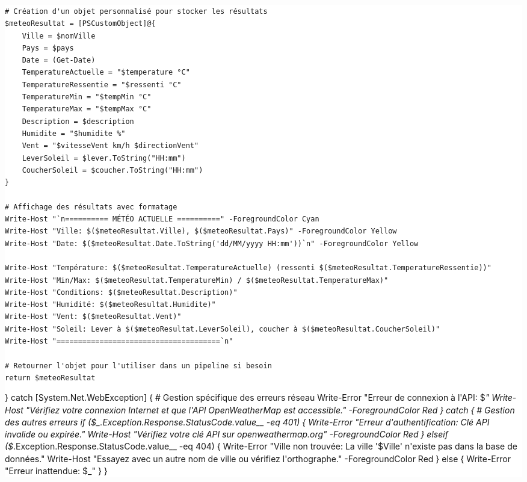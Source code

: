     # Création d'un objet personnalisé pour stocker les résultats
    $meteoResultat = [PSCustomObject]@{
        Ville = $nomVille
        Pays = $pays
        Date = (Get-Date)
        TemperatureActuelle = "$temperature °C"
        TemperatureRessentie = "$ressenti °C"
        TemperatureMin = "$tempMin °C"
        TemperatureMax = "$tempMax °C"
        Description = $description
        Humidite = "$humidite %"
        Vent = "$vitesseVent km/h $directionVent"
        LeverSoleil = $lever.ToString("HH:mm")
        CoucherSoleil = $coucher.ToString("HH:mm")
    }

    # Affichage des résultats avec formatage
    Write-Host "`n========== MÉTÉO ACTUELLE ==========" -ForegroundColor Cyan
    Write-Host "Ville: $($meteoResultat.Ville), $($meteoResultat.Pays)" -ForegroundColor Yellow
    Write-Host "Date: $($meteoResultat.Date.ToString('dd/MM/yyyy HH:mm'))`n" -ForegroundColor Yellow

    Write-Host "Température: $($meteoResultat.TemperatureActuelle) (ressenti $($meteoResultat.TemperatureRessentie))"
    Write-Host "Min/Max: $($meteoResultat.TemperatureMin) / $($meteoResultat.TemperatureMax)"
    Write-Host "Conditions: $($meteoResultat.Description)"
    Write-Host "Humidité: $($meteoResultat.Humidite)"
    Write-Host "Vent: $($meteoResultat.Vent)"
    Write-Host "Soleil: Lever à $($meteoResultat.LeverSoleil), coucher à $($meteoResultat.CoucherSoleil)"
    Write-Host "======================================`n"

    # Retourner l'objet pour l'utiliser dans un pipeline si besoin
    return $meteoResultat
}
catch [System.Net.WebException] {
    # Gestion spécifique des erreurs réseau
    Write-Error "Erreur de connexion à l'API: $_"
    Write-Host "Vérifiez votre connexion Internet et que l'API OpenWeatherMap est accessible." -ForegroundColor Red
}
catch {
    # Gestion des autres erreurs
    if ($_.Exception.Response.StatusCode.value__ -eq 401) {
        Write-Error "Erreur d'authentification: Clé API invalide ou expirée."
        Write-Host "Vérifiez votre clé API sur openweathermap.org" -ForegroundColor Red
    }
    elseif ($_.Exception.Response.StatusCode.value__ -eq 404) {
        Write-Error "Ville non trouvée: La ville '$Ville' n'existe pas dans la base de données."
        Write-Host "Essayez avec un autre nom de ville ou vérifiez l'orthographe." -ForegroundColor Red
    }
    else {
        Write-Error "Erreur inattendue: $_"
    }
}
